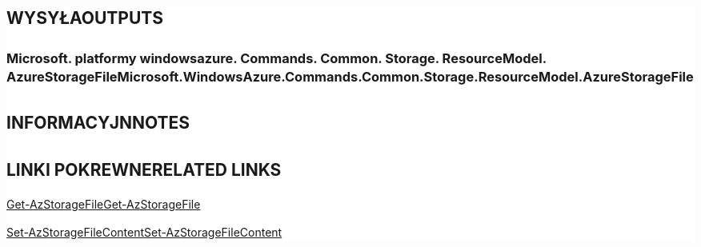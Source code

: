 ## <span data-ttu-id="85257-194">WYSYŁA</span><span class="sxs-lookup"><span data-stu-id="85257-194">OUTPUTS</span></span>

### <span data-ttu-id="85257-195">Microsoft. platformy windowsazure. Commands. Common. Storage. ResourceModel. AzureStorageFile</span><span class="sxs-lookup"><span data-stu-id="85257-195">Microsoft.WindowsAzure.Commands.Common.Storage.ResourceModel.AzureStorageFile</span></span>

## <span data-ttu-id="85257-196">INFORMACYJN</span><span class="sxs-lookup"><span data-stu-id="85257-196">NOTES</span></span>

## <span data-ttu-id="85257-197">LINKI POKREWNE</span><span class="sxs-lookup"><span data-stu-id="85257-197">RELATED LINKS</span></span>

[<span data-ttu-id="85257-198">Get-AzStorageFile</span><span class="sxs-lookup"><span data-stu-id="85257-198">Get-AzStorageFile</span></span>](./Get-AzStorageFile.md)

[<span data-ttu-id="85257-199">Set-AzStorageFileContent</span><span class="sxs-lookup"><span data-stu-id="85257-199">Set-AzStorageFileContent</span></span>](./Set-AzStorageFileContent.md)


